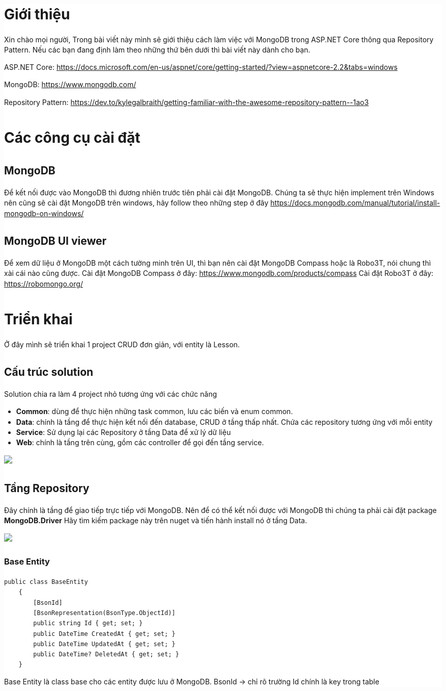 # Giới thiệu
Xin chào mọi người,
Trong bài viết này mình sẽ giới thiệu cách làm việc với MongoDB trong ASP.NET Core thông qua Repository Pattern. Nếu các bạn đang định làm theo những thứ bên dưới thì bài viết này dành cho bạn.

ASP.NET Core: https://docs.microsoft.com/en-us/aspnet/core/getting-started/?view=aspnetcore-2.2&tabs=windows

MongoDB: https://www.mongodb.com/

Repository Pattern: https://dev.to/kylegalbraith/getting-familiar-with-the-awesome-repository-pattern--1ao3

# Các công cụ cài đặt
## MongoDB
Để kết nối được vào MongoDB thì đương nhiên trước tiên phải cài đặt MongoDB. Chúng ta sẽ thực hiện implement trên Windows nên cũng sẽ cài đặt MongoDB trên windows, hãy follow theo những step ở đây
https://docs.mongodb.com/manual/tutorial/install-mongodb-on-windows/
## MongoDB UI viewer
Để xem dữ liệu ở MongoDB một cách tường minh trên UI, thì bạn nên cài đặt MongoDB Compass hoặc là Robo3T, nói chung thì xài cái nào cũng được.
Cài đặt MongoDB Compass ở đây: https://www.mongodb.com/products/compass
Cài đặt Robo3T ở đây: https://robomongo.org/
# Triển khai
Ở đây mình sẽ triển khai 1 project CRUD đơn giản, với entity là Lesson. 
## Cấu trúc solution
Solution chia ra làm 4 project nhỏ tương ứng với các chức năng
- **Common**: dùng để thực hiện những task common, lưu các biến và enum common.
- **Data**: chính là tầng để thực hiện kết nối đến database, CRUD ở tầng thấp nhất. Chứa các repository tương ứng với mỗi entity
- **Service**: Sử dụng lại các Repository ở tầng Data để xử lý dữ liệu
- **Web**: chính là tầng trên cùng, gồm các controller để gọi đến tầng service.

![](https://images.viblo.asia/653a5dc2-a533-44dd-9e9b-17a9cb91833f.png)

## Tầng Repository
Đây chính là tầng để giao tiếp trực tiếp với MongoDB. Nên để có thể kết nối được với MongoDB thì chúng ta phải cài đặt package **MongoDB.Driver** Hãy tìm kiếm package này trên nuget và tiến hành install nó ở tầng Data.

![](https://images.viblo.asia/c38ad0b2-2de4-4df7-b07e-7eccf711c266.png)

### Base Entity
```CSharp
public class BaseEntity
    {
        [BsonId]
        [BsonRepresentation(BsonType.ObjectId)]
        public string Id { get; set; }
        public DateTime CreatedAt { get; set; }
        public DateTime UpdatedAt { get; set; }
        public DateTime? DeletedAt { get; set; }
    }
```
Base Entity là class base cho các entity được lưu ở MongoDB.
BsonId -> chỉ rõ trường Id chính là key trong table 